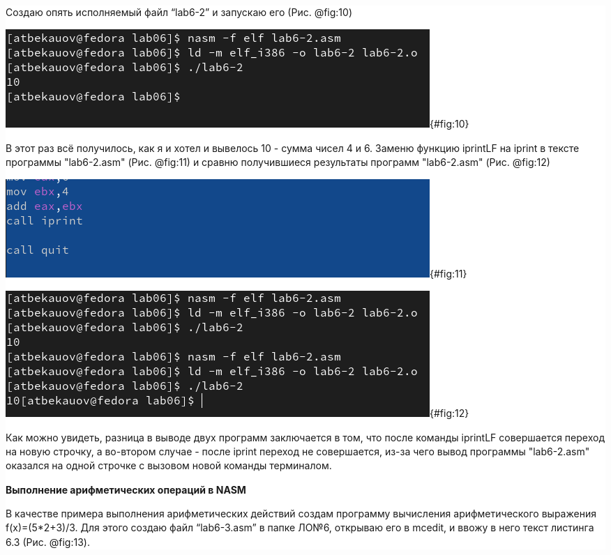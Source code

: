 Создаю опять исполняемый файл “lab6-2” и запускаю его (Рис. @fig:10)

![Второй вывод файла "lab6-2"](image/10.png){#fig:10}

В этот раз всё получилось, как я и хотел и вывелось 10 - сумма чисел 4 и 6. Заменю функцию iprintLF на iprint в тексте программы "lab6-2.asm" (Рис. @fig:11) и сравню получившиеся результаты программ "lab6-2.asm" (Рис. @fig:12)

![Исправленная часть "lab6-2.asm"](image/11.png){#fig:11} 

![Сравнение второго и третьего выводов "lab6-2"](image/12.png){#fig:12}

Как можно увидеть, разница в выводе двух программ заключается в том, что после команды iprintLF совершается переход на новую строчку, а во-втором случае - после iprint переход не совершается, из-за чего вывод программы "lab6-2.asm" оказался на одной строчке с вызовом новой команды терминалом.

**Выполнение арифметических операций в NASM**

В качестве примера выполнения арифметических действий создам программу вычисления арифметического выражения f(x)=(5*2+3)/3. Для этого создаю файл “lab6-3.asm” в папке ЛО№6, открываю его в mcedit, и ввожу в него текст листинга 6.3 (Рис. @fig:13).
